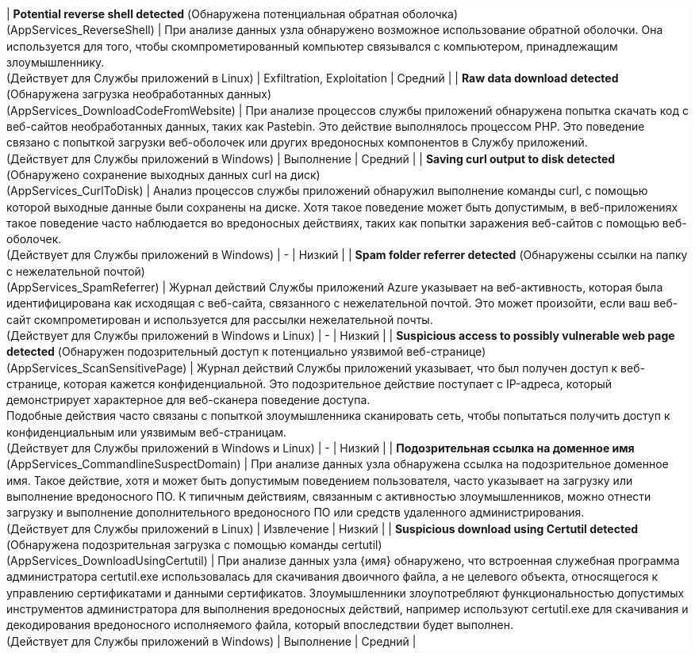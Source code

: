 | **Potential reverse shell detected** (Обнаружена потенциальная обратная оболочка)<br>(AppServices_ReverseShell)                                                                       | При анализе данных узла обнаружено возможное использование обратной оболочки. Она используется для того, чтобы скомпрометированный компьютер связывался с компьютером, принадлежащим злоумышленнику.                                                                                                                                                                                                                                                                                                                                    <br>(Действует для Службы приложений в Linux)                            | Exfiltration, Exploitation                                      | Средний   |
| **Raw data download detected** (Обнаружена загрузка необработанных данных)<br>(AppServices_DownloadCodeFromWebsite)                                                                  | При анализе процессов службы приложений обнаружена попытка скачать код с веб-сайтов необработанных данных, таких как Pastebin. Это действие выполнялось процессом PHP. Это поведение связано с попыткой загрузки веб-оболочек или других вредоносных компонентов в Службу приложений.                                                                                                                                                                                                                <br>(Действует для Службы приложений в Windows)                          | Выполнение                                                       | Средний   |
| **Saving curl output to disk detected** (Обнаружено сохранение выходных данных curl на диск)<br>(AppServices_CurlToDisk)                                                                      | Анализ процессов службы приложений обнаружил выполнение команды curl, с помощью которой выходные данные были сохранены на диске. Хотя такое поведение может быть допустимым, в веб-приложениях такое поведение часто наблюдается во вредоносных действиях, таких как попытки заражения веб-сайтов с помощью веб-оболочек.                                                                                                                                                                                              <br>(Действует для Службы приложений в Windows)                          | -                                                               | Низкий      |
| **Spam folder referrer detected** (Обнаружены ссылки на папку с нежелательной почтой)<br>(AppServices_SpamReferrer)                                                                          | Журнал действий Службы приложений Azure указывает на веб-активность, которая была идентифицирована как исходящая с веб-сайта, связанного с нежелательной почтой. Это может произойти, если ваш веб-сайт скомпрометирован и используется для рассылки нежелательной почты.                                                                                                                                                                                                                                                                       <br>(Действует для Службы приложений в Windows и Linux) | -                                                               | Низкий      |
| **Suspicious access to possibly vulnerable web page detected** (Обнаружен подозрительный доступ к потенциально уязвимой веб-странице)<br>(AppServices_ScanSensitivePage)                                        | Журнал действий Службы приложений указывает, что был получен доступ к веб-странице, которая кажется конфиденциальной. Это подозрительное действие поступает с IP-адреса, который демонстрирует характерное для веб-сканера поведение доступа.<br>Подобные действия часто связаны с попыткой злоумышленника сканировать сеть, чтобы попытаться получить доступ к конфиденциальным или уязвимым веб-страницам.                                                                                                                   <br>(Действует для Службы приложений в Windows и Linux) | -                                                               | Низкий      |
| **Подозрительная ссылка на доменное имя**<br>(AppServices_CommandlineSuspectDomain)                                                           | При анализе данных узла обнаружена ссылка на подозрительное доменное имя. Такое действие, хотя и может быть допустимым поведением пользователя, часто указывает на загрузку или выполнение вредоносного ПО. К типичным действиям, связанным с активностью злоумышленников, можно отнести загрузку и выполнение дополнительного вредоносного ПО или средств удаленного администрирования.                                                                                                                            <br>(Действует для Службы приложений в Linux)                            | Извлечение                                                    | Низкий      |
| **Suspicious download using Certutil detected** (Обнаружена подозрительная загрузка с помощью команды certutil)<br>(AppServices_DownloadUsingCertutil)                                                   | При анализе данных узла {имя} обнаружено, что встроенная служебная программа администратора certutil.exe использовалась для скачивания двоичного файла, а не целевого объекта, относящегося к управлению сертификатами и данными сертификатов. Злоумышленники злоупотребляют функциональностью допустимых инструментов администратора для выполнения вредоносных действий, например используют certutil.exe для скачивания и декодирования вредоносного исполняемого файла, который впоследствии будет выполнен.                     <br>(Действует для Службы приложений в Windows)                          | Выполнение                                                       | Средний   |